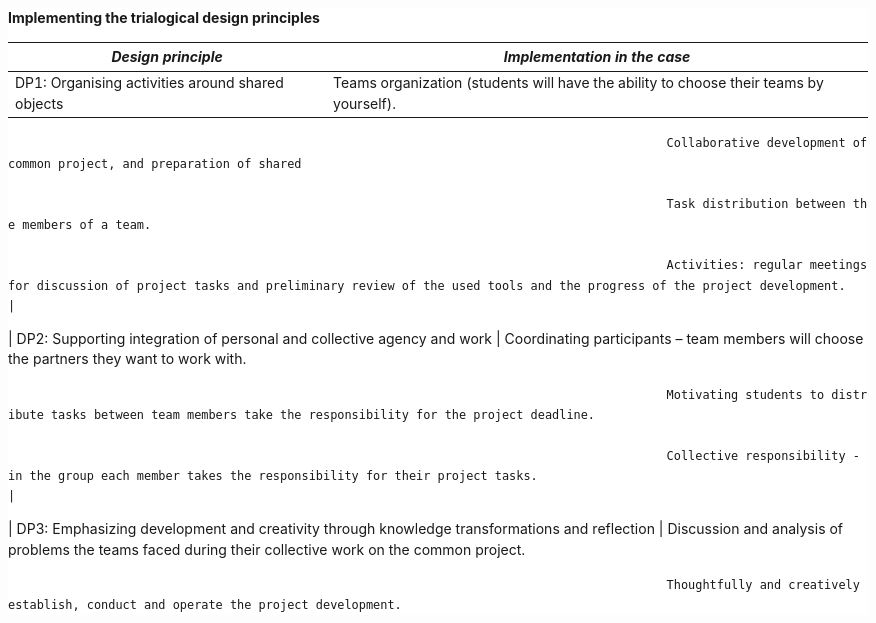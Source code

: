 **Implementing the trialogical design principles**

| *Design principle*                                                                           | *Implementation in the case*                                                                                                                                                                                                                             |
|----------------------------------------------------------------------------------------------|----------------------------------------------------------------------------------------------------------------------------------------------------------------------------------------------------------------------------------------------------------|
| DP1: Organising activities around shared objects                                             | Teams organization (students will have the ability to choose their teams by yourself).                                                                                                                                                                   
                                                                                                                                                                                                                                                                                                                                                          
                                                                                                Collaborative development of common project, and preparation of shared                                                                                                                                                                                    
                                                                                                                                                                                                                                                                                                                                                          
                                                                                                Task distribution between the members of a team.                                                                                                                                                                                                          
                                                                                                                                                                                                                                                                                                                                                          
                                                                                                Activities: regular meetings for discussion of project tasks and preliminary review of the used tools and the progress of the project development.                                                                                                        |
| DP2: Supporting integration of personal and collective agency and work                       | Coordinating participants – team members will choose the partners they want to work with.                                                                                                                                                                
                                                                                                                                                                                                                                                                                                                                                          
                                                                                                Motivating students to distribute tasks between team members take the responsibility for the project deadline.                                                                                                                                            
                                                                                                                                                                                                                                                                                                                                                          
                                                                                                Collective responsibility - in the group each member takes the responsibility for their project tasks.                                                                                                                                                    |
| DP3: Emphasizing development and creativity through knowledge transformations and reflection | Discussion and analysis of problems the teams faced during their collective work on the common project.                                                                                                                                                  
                                                                                                                                                                                                                                                                                                                                                          
                                                                                                Thoughtfully and creatively establish, conduct and operate the project development.                                                                                                                                                                       